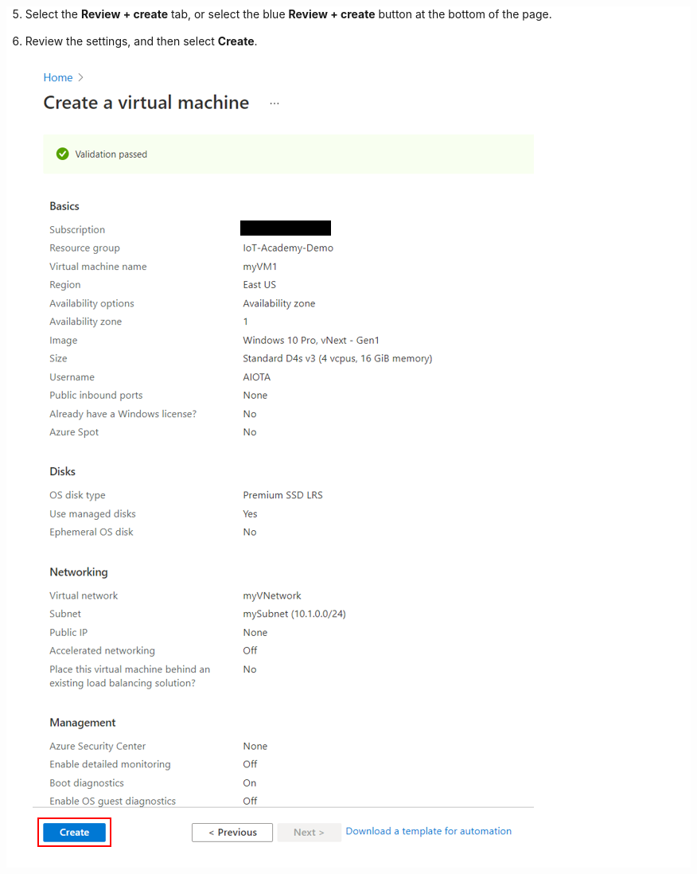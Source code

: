 5. Select the **Review + create** tab, or select the blue **Review + create** button at the bottom of the page.

6. Review the settings, and then select **Create**.

    <kbd><img src="./media/Create-VM-Validations.PNG" /></kbd>
